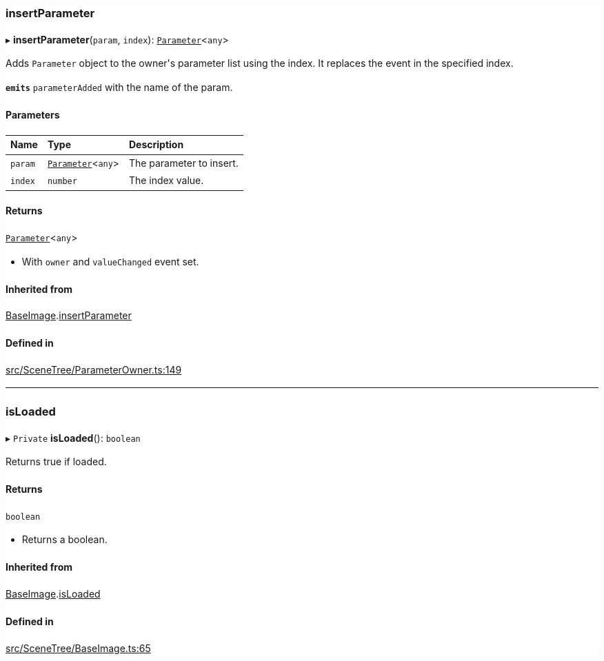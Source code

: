 ### insertParameter

▸ **insertParameter**(`param`, `index`): [`Parameter`](../Parameters/SceneTree_Parameters_Parameter.Parameter)<`any`\>

Adds `Parameter` object to the owner's parameter list using the index.
It replaces the event in the specified index.

**`emits`** `parameterAdded` with the name of the param.

#### Parameters

| Name | Type | Description |
| :------ | :------ | :------ |
| `param` | [`Parameter`](../Parameters/SceneTree_Parameters_Parameter.Parameter)<`any`\> | The parameter to insert. |
| `index` | `number` | The index value. |

#### Returns

[`Parameter`](../Parameters/SceneTree_Parameters_Parameter.Parameter)<`any`\>

- With `owner` and `valueChanged` event set.

#### Inherited from

[BaseImage](../SceneTree_BaseImage.BaseImage).[insertParameter](../SceneTree_BaseImage.BaseImage#insertparameter)

#### Defined in

[src/SceneTree/ParameterOwner.ts:149](https://github.com/ZeaInc/zea-engine/blob/d12d3e016/src/SceneTree/ParameterOwner.ts#L149)

___

### isLoaded

▸ `Private` **isLoaded**(): `boolean`

Returns true if loaded.

#### Returns

`boolean`

- Returns a boolean.

#### Inherited from

[BaseImage](../SceneTree_BaseImage.BaseImage).[isLoaded](../SceneTree_BaseImage.BaseImage#isloaded)

#### Defined in

[src/SceneTree/BaseImage.ts:65](https://github.com/ZeaInc/zea-engine/blob/d12d3e016/src/SceneTree/BaseImage.ts#L65)
